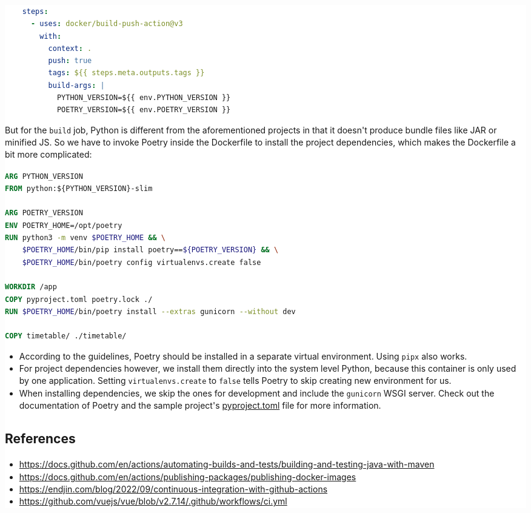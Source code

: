 ```yaml
    steps:
      - uses: docker/build-push-action@v3
        with:
          context: .
          push: true
          tags: ${{ steps.meta.outputs.tags }}
          build-args: |
            PYTHON_VERSION=${{ env.PYTHON_VERSION }}
            POETRY_VERSION=${{ env.POETRY_VERSION }}
```

But for the `build` job, Python is different from the aforementioned projects in that it doesn't produce bundle files like JAR or minified JS. So we have to invoke Poetry inside the Dockerfile to install the project dependencies, which makes the Dockerfile a bit more complicated:

```Dockerfile
ARG PYTHON_VERSION
FROM python:${PYTHON_VERSION}-slim

ARG POETRY_VERSION
ENV POETRY_HOME=/opt/poetry
RUN python3 -m venv $POETRY_HOME && \
    $POETRY_HOME/bin/pip install poetry==${POETRY_VERSION} && \
    $POETRY_HOME/bin/poetry config virtualenvs.create false

WORKDIR /app
COPY pyproject.toml poetry.lock ./
RUN $POETRY_HOME/bin/poetry install --extras gunicorn --without dev

COPY timetable/ ./timetable/
```

* According to the guidelines, Poetry should be installed in a separate virtual environment. Using `pipx` also works.
* For project dependencies however, we install them directly into the system level Python, because this container is only used by one application. Setting `virtualenvs.create` to `false` tells Poetry to skip creating new environment for us.
* When installing dependencies, we skip the ones for development and include the `gunicorn` WSGI server. Check out the documentation of Poetry and the sample project's [pyproject.toml][22] file for more information.

## References

* https://docs.github.com/en/actions/automating-builds-and-tests/building-and-testing-java-with-maven
* https://docs.github.com/en/actions/publishing-packages/publishing-docker-images
* https://endjin.com/blog/2022/09/continuous-integration-with-github-actions
* https://github.com/vuejs/vue/blob/v2.7.14/.github/workflows/ci.yml


[1]: https://github.com/okonet/lint-staged
[2]: https://docs.github.com/en/actions
[3]: https://docs.github.com/en/actions/using-workflows/triggering-a-workflow
[4]: https://github.com/actions/checkout
[5]: https://github.com/actions/setup-java
[6]: https://github.com/actions/cache
[7]: https://docs.github.com/en/actions/using-workflows/caching-dependencies-to-speed-up-workflows
[8]: https://docs.github.com/en/actions/using-containerized-services/about-service-containers
[9]: https://docs.docker.com/engine/reference/commandline/run/
[10]: https://hub.docker.com/_/mysql
[11]: https://docs.github.com/en/actions/using-workflows/storing-workflow-data-as-artifacts
[12]: https://docs.spring.io/spring-boot/docs/current/reference/html/container-images.html
[13]: https://docs.github.com/en/packages
[14]: https://docs.github.com/en/actions/learn-github-actions/contexts
[15]: https://docs.github.com/en/repositories/managing-your-repositorys-settings-and-features/enabling-features-for-your-repository/managing-github-actions-settings-for-a-repository#setting-the-permissions-of-the-github_token-for-your-repository
[16]: https://docs.github.com/en/actions/using-jobs/defining-outputs-for-jobs
[17]: https://github.com/docker/metadata-action
[18]: https://github.com/jizhang/proton-server/blob/32b5a28f5c7227d74557a1e80dc6579b345487a1/.github/workflows/build.yml
[19]: https://github.com/jizhang/proton/blob/2da93e759861236099983955ef4964958a70248d/.github/workflows/build.yml
[20]: https://python-poetry.org/
[21]: https://github.com/jizhang/timetable/blob/63a77df1a2f0df4d1e816e60211f1e960441029b/.github/workflows/build.yml
[22]: https://github.com/jizhang/timetable/blob/63a77df1a2f0df4d1e816e60211f1e960441029b/pyproject.toml
